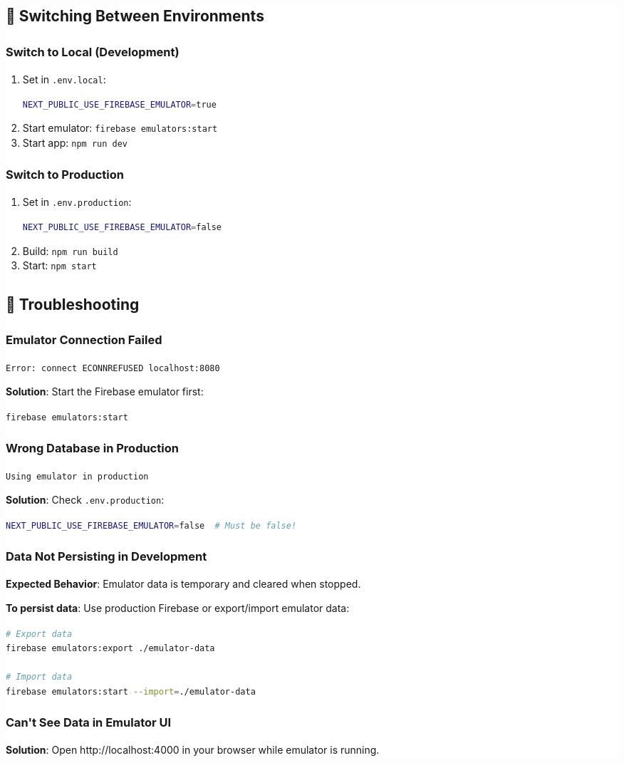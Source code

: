 ## 🔄 Switching Between Environments

### Switch to Local (Development)
1. Set in `.env.local`:
   ```bash
   NEXT_PUBLIC_USE_FIREBASE_EMULATOR=true
   ```
2. Start emulator: `firebase emulators:start`
3. Start app: `npm run dev`

### Switch to Production
1. Set in `.env.production`:
   ```bash
   NEXT_PUBLIC_USE_FIREBASE_EMULATOR=false
   ```
2. Build: `npm run build`
3. Start: `npm start`

## 🐛 Troubleshooting

### Emulator Connection Failed
```
Error: connect ECONNREFUSED localhost:8080
```
**Solution**: Start the Firebase emulator first:
```bash
firebase emulators:start
```

### Wrong Database in Production
```
Using emulator in production
```
**Solution**: Check `.env.production`:
```bash
NEXT_PUBLIC_USE_FIREBASE_EMULATOR=false  # Must be false!
```

### Data Not Persisting in Development
**Expected Behavior**: Emulator data is temporary and cleared when stopped.

**To persist data**: Use production Firebase or export/import emulator data:
```bash
# Export data
firebase emulators:export ./emulator-data

# Import data
firebase emulators:start --import=./emulator-data
```

### Can't See Data in Emulator UI
**Solution**: Open http://localhost:4000 in your browser while emulator is running.
